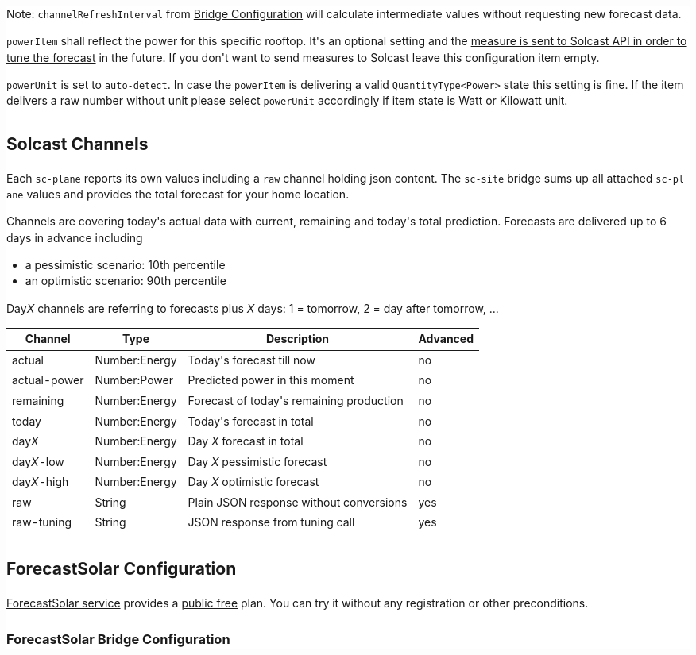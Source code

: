Note: `channelRefreshInterval` from [Bridge Configuration](#solcast-bridge-configuration) will calculate intermediate values without requesting new forecast data.

`powerItem` shall reflect the power for this specific rooftop. 
It's an optional setting and the [measure is sent to Solcast API in order to tune the forecast](https://legacy-docs.solcast.com.au/#measurements-rooftop-site) in the future.
If you don't want to send measures to Solcast leave this configuration item empty.

`powerUnit` is set to `auto-detect`. 
In case the `powerItem` is delivering a valid `QuantityType<Power>` state this setting is fine.
If the item delivers a raw number without unit please select `powerUnit` accordingly if item state is Watt or Kilowatt unit. 

## Solcast Channels

Each `sc-plane` reports its own values including a `raw` channel holding json content.
The `sc-site` bridge sums up all attached `sc-plane` values and provides the total forecast for your home location.  

Channels are covering today's actual data with current, remaining and today's total prediction.
Forecasts are delivered up to 6 days in advance including 

- a pessimistic scenario: 10th percentile 
- an optimistic scenario: 90th percentile

Day*X* channels are referring to forecasts plus *X* days: 1 = tomorrow, 2 = day after tomorrow, ...

| Channel                 | Type          | Description                              | Advanced |
|-------------------------|---------------|------------------------------------------|----------|
| actual                  | Number:Energy | Today's forecast till now                | no       |
| actual-power            | Number:Power  | Predicted power in this moment           | no       |
| remaining               | Number:Energy | Forecast of today's remaining production | no       |
| today                   | Number:Energy | Today's forecast in total                | no       |
| day*X*                  | Number:Energy | Day *X* forecast in total                | no       |
| day*X*-low              | Number:Energy | Day *X* pessimistic forecast             | no       |
| day*X*-high             | Number:Energy | Day *X* optimistic forecast              | no       |
| raw                     | String        | Plain JSON response without conversions  | yes      |
| raw-tuning              | String        | JSON response from tuning call           | yes      |

## ForecastSolar Configuration

[ForecastSolar service](https://forecast.solar/) provides a [public free](https://forecast.solar/#accounts) plan.
You can try it without any registration or other preconditions.

### ForecastSolar Bridge Configuration
